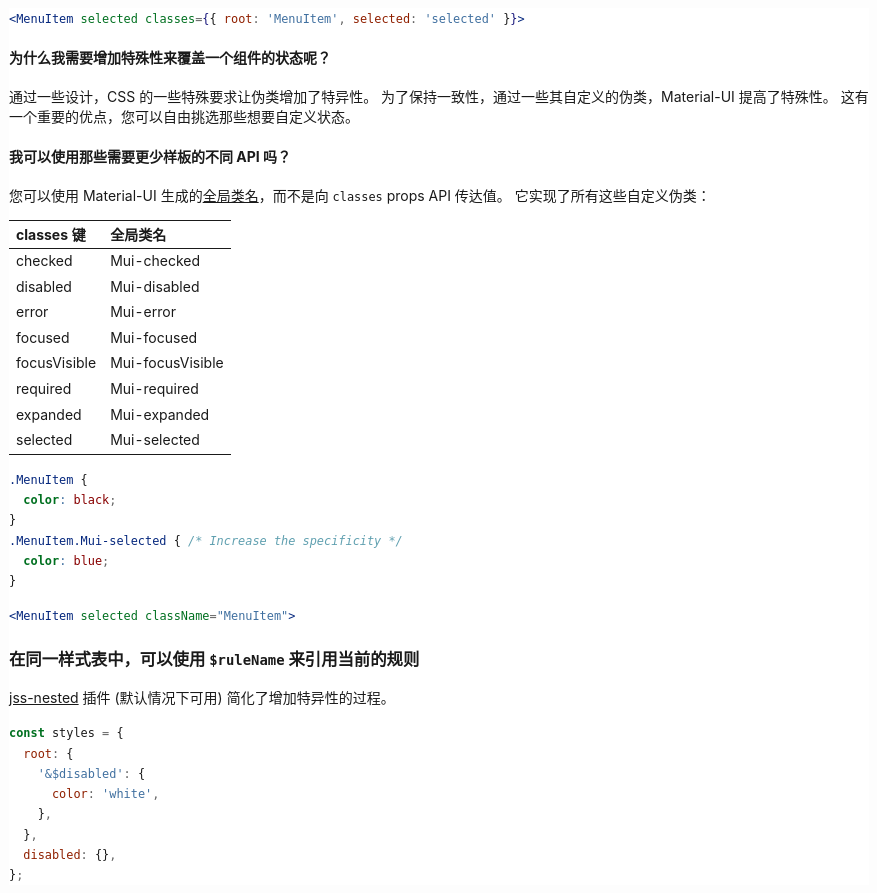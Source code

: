 ```jsx
<MenuItem selected classes={{ root: 'MenuItem', selected: 'selected' }}>
```

#### 为什么我需要增加特殊性来覆盖一个组件的状态呢？

通过一些设计，CSS 的一些特殊要求让伪类增加了特异性。 为了保持一致性，通过一些其自定义的伪类，Material-UI 提高了特殊性。 这有一个重要的优点，您可以自由挑选那些想要自定义状态。

#### 我可以使用那些需要更少样板的不同 API 吗？

您可以使用 Material-UI 生成的[全局类名](/styles/advanced/#with-material-ui-core)，而不是向 `classes` props API 传达值。 它实现了所有这些自定义伪类：

| classes 键    | 全局类名             |
|:------------ |:---------------- |
| checked      | Mui-checked      |
| disabled     | Mui-disabled     |
| error        | Mui-error        |
| focused      | Mui-focused      |
| focusVisible | Mui-focusVisible |
| required     | Mui-required     |
| expanded     | Mui-expanded     |
| selected     | Mui-selected     |


```css
.MenuItem {
  color: black;
}
.MenuItem.Mui-selected { /* Increase the specificity */
  color: blue;
}
```

```jsx
<MenuItem selected className="MenuItem">
```

### 在同一样式表中，可以使用 `$ruleName` 来引用当前的规则

[jss-nested](https://github.com/cssinjs/jss/tree/master/packages/jss-plugin-nested) 插件 (默认情况下可用) 简化了增加特异性的过程。

```js
const styles = {
  root: {
    '&$disabled': {
      color: 'white',
    },
  },
  disabled: {},
};
```
